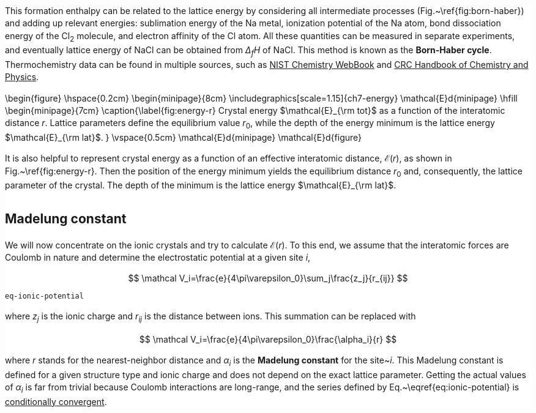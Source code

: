 This formation enthalpy can be related to the lattice energy by considering all intermediate processes (Fig.~\ref{fig:born-haber}) and adding up relevant energies: sublimation energy of the Na metal, ionization potential of the Na atom, bond dissociation energy of the Cl$_2$ molecule, and electron affinity of the Cl atom. All these quantities can be measured in separate experiments, and eventually lattice energy of NaCl can be obtained from $\Delta_fH$ of NaCl. This method is known as the **Born-Haber cycle**. Thermochemistry data can be found in multiple sources, such as [NIST Chemistry WebBook](https://webbook.nist.gov/chemistry/) and [CRC Handbook of Chemistry and Physics](https://hbcp.chemnetbase.com).

\begin{figure}
\hspace{0.2cm}
\begin{minipage}{8cm}
 \includegraphics[scale=1.15]{ch7-energy}
\mathcal{E}d{minipage}
\hfill
\begin{minipage}{7cm}
\caption{\label{fig:energy-r}
Crystal energy $\mathcal{E}_{\rm tot}$ as a function of the interatomic distance $r$. Lattice parameters define the equilibrium value $r_0$, while the depth of the energy minimum is the lattice energy $\mathcal{E}_{\rm lat}$.
}
\vspace{0.5cm}
\mathcal{E}d{minipage}
\mathcal{E}d{figure}

It is also helpful to represent crystal energy as a function of an effective interatomic distance, $\mathcal{E}(r)$, as shown in Fig.~\ref{fig:energy-r}. Then the position of the energy minimum yields the equilibrium distance $r_0$ and, consequently, the lattice parameter of the crystal. The depth of the minimum is the lattice energy $\mathcal{E}_{\rm lat}$.


## Madelung constant

We will now concentrate on the ionic crystals and try to calculate $\mathcal{E}(r)$. To this end, we assume that the interatomic forces are Coulomb in nature and determine the electrostatic potential at a given site $i$,

$$
 \mathcal V_i=\frac{e}{4\pi\varepsilon_0}\sum_j\frac{z_j}{r_{ij}}
$$ `eq-ionic-potential`

where $z_j$ is the ionic charge and $r_{ij}$ is the distance between ions. This summation can be replaced with

$$
 \mathcal V_i=\frac{e}{4\pi\varepsilon_0}\frac{\alpha_i}{r}
$$

where $r$ stands for the nearest-neighbor distance and $\alpha_i$ is the **Madelung constant** for the site~$i$. This Madelung constant is defined for a given structure type and ionic charge and does not depend on the exact lattice parameter. Getting the actual values of $\alpha_i$ is far from trivial because Coulomb interactions are long-range, and the series defined by Eq.~\eqref{eq:ionic-potential} is [conditionally convergent](https://en.wikipedia.org/wiki/Conditional_convergence).
